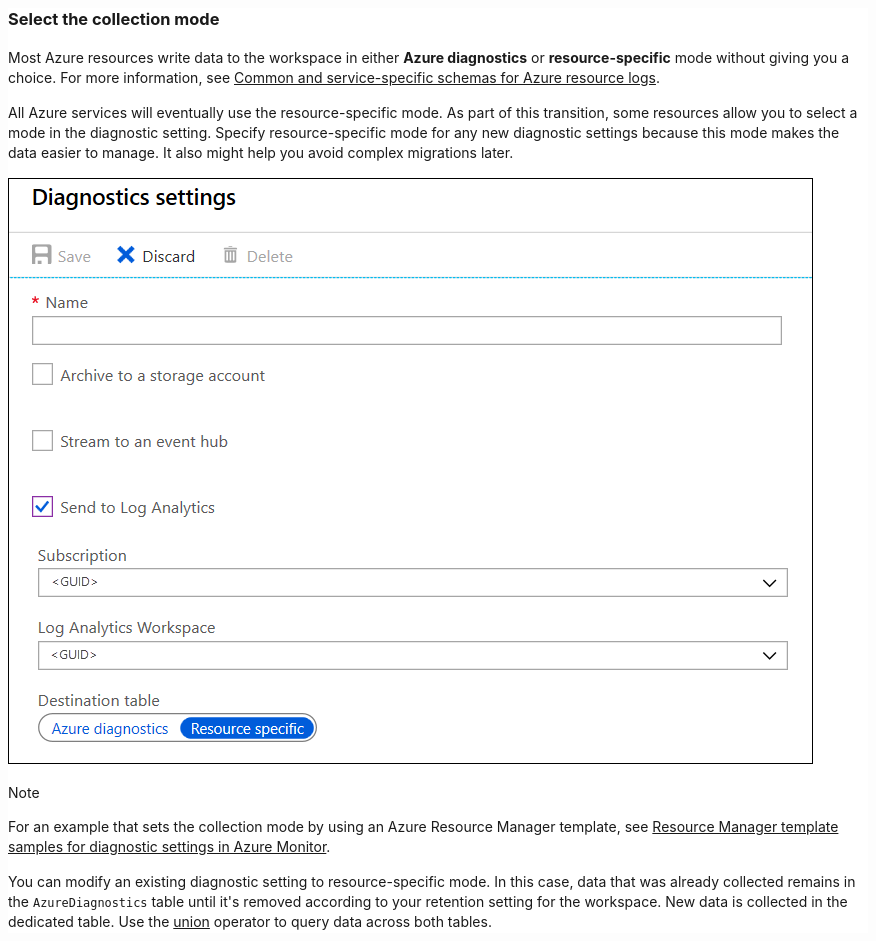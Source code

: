 ### Select the collection mode

Most Azure resources write data to the workspace in either **Azure diagnostics** or **resource-specific** mode without giving you a choice. For more information, see [Common and service-specific schemas for Azure resource logs](./resource-logs-schema.md).

All Azure services will eventually use the resource-specific mode. As part of this transition, some resources allow you to select a mode in the diagnostic setting. Specify resource-specific mode for any new diagnostic settings because this mode makes the data easier to manage. It also might help you avoid complex migrations later.
  
   ![Screenshot that shows the Diagnostics settings mode selector.](media/resource-logs/diagnostic-settings-mode-selector.png)

> [!NOTE]
> For an example that sets the collection mode by using an Azure Resource Manager template, see [Resource Manager template samples for diagnostic settings in Azure Monitor](./resource-manager-diagnostic-settings.md#diagnostic-setting-for-recovery-services-vault).

You can modify an existing diagnostic setting to resource-specific mode. In this case, data that was already collected remains in the `AzureDiagnostics` table until it's removed according to your retention setting for the workspace. New data is collected in the dedicated table. Use the [union](/azure/kusto/query/unionoperator) operator to query data across both tables.
